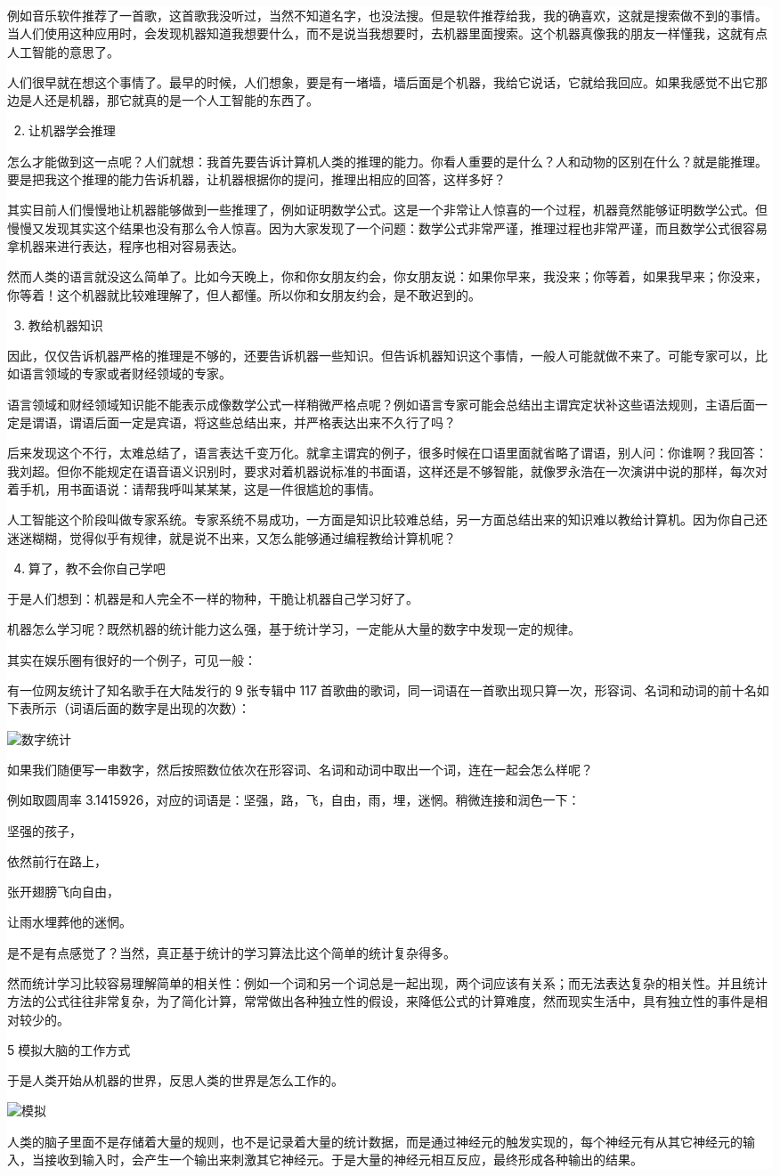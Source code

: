 例如音乐软件推荐了一首歌，这首歌我没听过，当然不知道名字，也没法搜。但是软件推荐给我，我的确喜欢，这就是搜索做不到的事情。当人们使用这种应用时，会发现机器知道我想要什么，而不是说当我想要时，去机器里面搜索。这个机器真像我的朋友一样懂我，这就有点人工智能的意思了。

人们很早就在想这个事情了。最早的时候，人们想象，要是有一堵墙，墙后面是个机器，我给它说话，它就给我回应。如果我感觉不出它那边是人还是机器，那它就真的是一个人工智能的东西了。

2. 让机器学会推理

怎么才能做到这一点呢？人们就想：我首先要告诉计算机人类的推理的能力。你看人重要的是什么？人和动物的区别在什么？就是能推理。要是把我这个推理的能力告诉机器，让机器根据你的提问，推理出相应的回答，这样多好？

其实目前人们慢慢地让机器能够做到一些推理了，例如证明数学公式。这是一个非常让人惊喜的一个过程，机器竟然能够证明数学公式。但慢慢又发现其实这个结果也没有那么令人惊喜。因为大家发现了一个问题：数学公式非常严谨，推理过程也非常严谨，而且数学公式很容易拿机器来进行表达，程序也相对容易表达。

然而人类的语言就没这么简单了。比如今天晚上，你和你女朋友约会，你女朋友说：如果你早来，我没来；你等着，如果我早来；你没来，你等着！这个机器就比较难理解了，但人都懂。所以你和女朋友约会，是不敢迟到的。

3. 教给机器知识

因此，仅仅告诉机器严格的推理是不够的，还要告诉机器一些知识。但告诉机器知识这个事情，一般人可能就做不来了。可能专家可以，比如语言领域的专家或者财经领域的专家。

语言领域和财经领域知识能不能表示成像数学公式一样稍微严格点呢？例如语言专家可能会总结出主谓宾定状补这些语法规则，主语后面一定是谓语，谓语后面一定是宾语，将这些总结出来，并严格表达出来不久行了吗？

后来发现这个不行，太难总结了，语言表达千变万化。就拿主谓宾的例子，很多时候在口语里面就省略了谓语，别人问：你谁啊？我回答：我刘超。但你不能规定在语音语义识别时，要求对着机器说标准的书面语，这样还是不够智能，就像罗永浩在一次演讲中说的那样，每次对着手机，用书面语说：请帮我呼叫某某某，这是一件很尴尬的事情。

人工智能这个阶段叫做专家系统。专家系统不易成功，一方面是知识比较难总结，另一方面总结出来的知识难以教给计算机。因为你自己还迷迷糊糊，觉得似乎有规律，就是说不出来，又怎么能够通过编程教给计算机呢？

4. 算了，教不会你自己学吧

于是人们想到：机器是和人完全不一样的物种，干脆让机器自己学习好了。

机器怎么学习呢？既然机器的统计能力这么强，基于统计学习，一定能从大量的数字中发现一定的规律。

其实在娱乐圈有很好的一个例子，可见一般：

有一位网友统计了知名歌手在大陆发行的 9 张专辑中 117 首歌曲的歌词，同一词语在一首歌出现只算一次，形容词、名词和动词的前十名如下表所示（词语后面的数字是出现的次数）：

![数字统计](http://p1.pstatp.com/large/pgc-image/dd59fb2cce974e4e8958d1a129682c1c)

如果我们随便写一串数字，然后按照数位依次在形容词、名词和动词中取出一个词，连在一起会怎么样呢？

例如取圆周率 3.1415926，对应的词语是：坚强，路，飞，自由，雨，埋，迷惘。稍微连接和润色一下：

坚强的孩子，

依然前行在路上，

张开翅膀飞向自由，

让雨水埋葬他的迷惘。

是不是有点感觉了？当然，真正基于统计的学习算法比这个简单的统计复杂得多。

然而统计学习比较容易理解简单的相关性：例如一个词和另一个词总是一起出现，两个词应该有关系；而无法表达复杂的相关性。并且统计方法的公式往往非常复杂，为了简化计算，常常做出各种独立性的假设，来降低公式的计算难度，然而现实生活中，具有独立性的事件是相对较少的。

5 模拟大脑的工作方式

于是人类开始从机器的世界，反思人类的世界是怎么工作的。

![模拟](http://p1.pstatp.com/large/pgc-image/5caf56cc16054165bcff056e90465f78)

人类的脑子里面不是存储着大量的规则，也不是记录着大量的统计数据，而是通过神经元的触发实现的，每个神经元有从其它神经元的输入，当接收到输入时，会产生一个输出来刺激其它神经元。于是大量的神经元相互反应，最终形成各种输出的结果。
